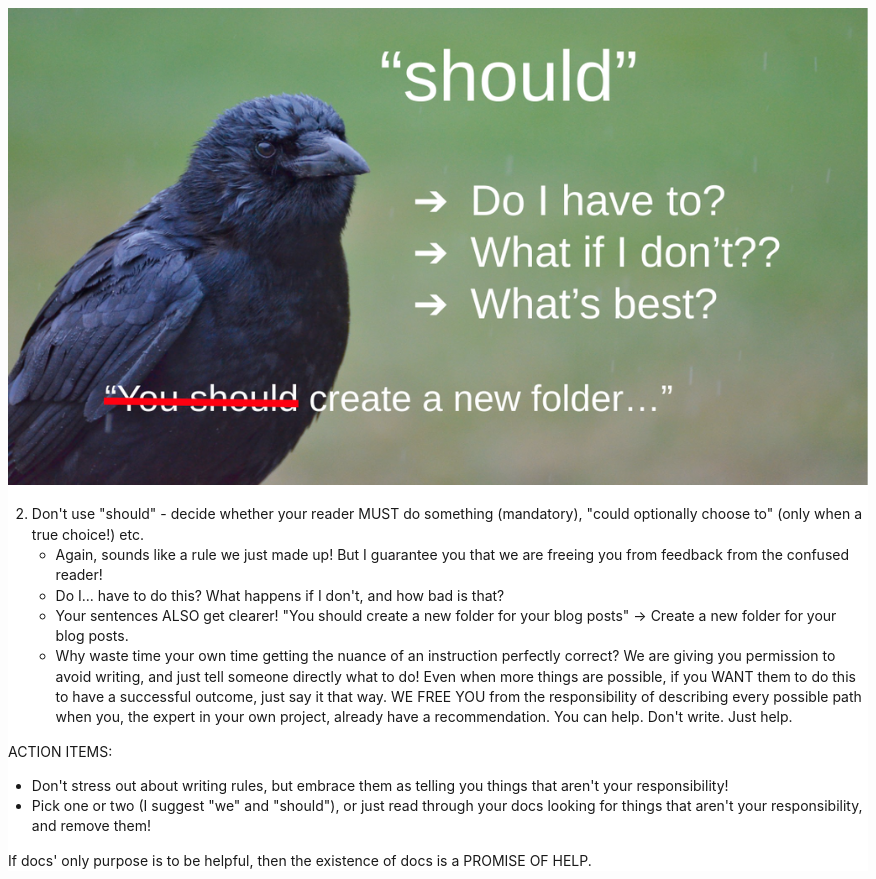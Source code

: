 ![""]( ../../../assets/should.png)

2. Don't use "should" - decide whether your reader MUST do something (mandatory), "could optionally choose to" (only when a true choice!) etc.
    - Again, sounds like a rule we just made up! But I guarantee you that we are freeing you from feedback from the confused reader!
    - Do I... have to do this? What happens if I don't, and how bad is that?
    - Your sentences ALSO get clearer! "You should create a new folder for your blog posts" -> Create a new folder for your blog posts.
    - Why waste time your own time getting the nuance of an instruction perfectly correct? We are giving you permission to avoid writing, and just tell someone directly what to do! Even when more things are possible, if you WANT them to do this to have a successful outcome, just say it that way. WE FREE YOU from the responsibility of describing every possible path when you, the expert in your own project, already have a recommendation. You can help. Don't write. Just help.

ACTION ITEMS:

- Don't stress out about writing rules, but embrace them as telling you things that aren't your responsibility!
- Pick one or two (I suggest "we" and "should"), or just read through your docs looking for things that aren't your responsibility, and remove them!

If docs' only purpose is to be helpful, then the existence of docs is a PROMISE OF HELP. 
